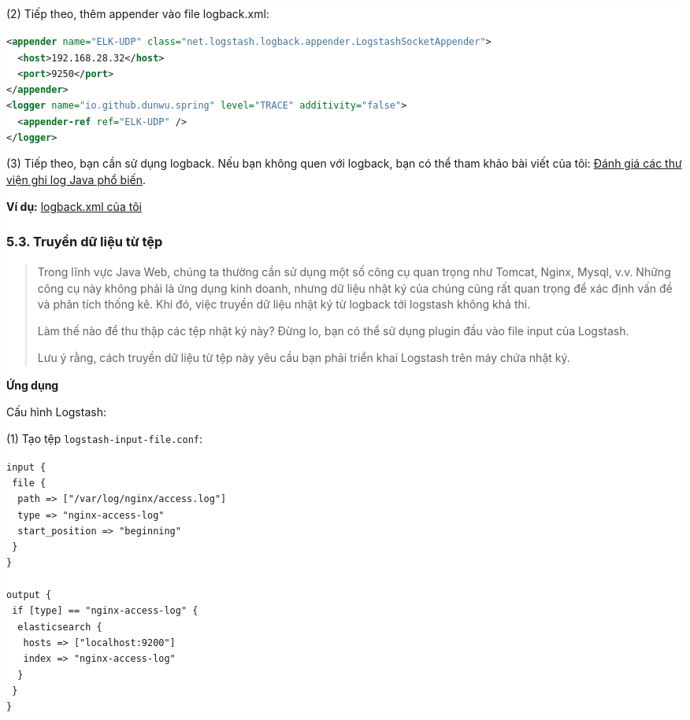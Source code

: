 (2) Tiếp theo, thêm appender vào file logback.xml:

```xml
<appender name="ELK-UDP" class="net.logstash.logback.appender.LogstashSocketAppender">
  <host>192.168.28.32</host>
  <port>9250</port>
</appender>
<logger name="io.github.dunwu.spring" level="TRACE" additivity="false">
  <appender-ref ref="ELK-UDP" />
</logger>
```

(3) Tiếp theo, bạn cần sử dụng logback. Nếu bạn không quen với logback, bạn có thể tham khảo bài viết của tôi: [Đánh giá các thư viện ghi log Java phổ biến](https://github.com/dunwu/JavaStack/blob/master/docs/javalib/java-log.md).

**Ví dụ:** [logback.xml của tôi](https://github.com/dunwu/JavaStack/blob/master/codes/javatool/src/main/resources/logback.xml)

### 5.3. Truyền dữ liệu từ tệp

> Trong lĩnh vực Java Web, chúng ta thường cần sử dụng một số công cụ quan trọng như Tomcat, Nginx, Mysql, v.v. Những công cụ này không phải là ứng dụng kinh doanh, nhưng dữ liệu nhật ký của chúng cũng rất quan trọng để xác định vấn đề và phân tích thống kê. Khi đó, việc truyền dữ liệu nhật ký từ logback tới logstash không khả thi.
>
> Làm thế nào để thu thập các tệp nhật ký này? Đừng lo, bạn có thể sử dụng plugin đầu vào file input của Logstash.
>
> Lưu ý rằng, cách truyền dữ liệu từ tệp này yêu cầu bạn phải triển khai Logstash trên máy chứa nhật ký.

**Ứng dụng**

Cấu hình Logstash:

(1) Tạo tệp `logstash-input-file.conf`:

```
input {
 file {
  path => ["/var/log/nginx/access.log"]
  type => "nginx-access-log"
  start_position => "beginning"
 }
}

output {
 if [type] == "nginx-access-log" {
  elasticsearch {
   hosts => ["localhost:9200"]
   index => "nginx-access-log"
  }
 }
}
```
